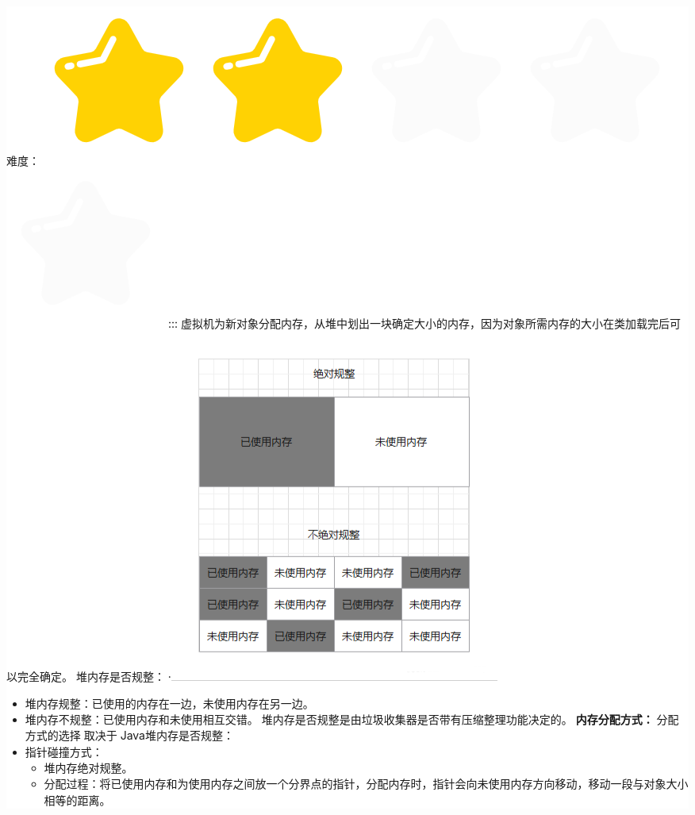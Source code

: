 难度：![1697786030809-fc89efcc-9dd7-4e48-afca-f6289a67f20c.png](./img/NOnl_1sHwBboK9v9/1697786030809-fc89efcc-9dd7-4e48-afca-f6289a67f20c-716055.png)![1697786030809-fc89efcc-9dd7-4e48-afca-f6289a67f20c.png](./img/NOnl_1sHwBboK9v9/1697786030809-fc89efcc-9dd7-4e48-afca-f6289a67f20c-716055.png)![1697786256143-368792d4-269f-4577-aab8-f1a1a1326900.png](./img/NOnl_1sHwBboK9v9/1697786256143-368792d4-269f-4577-aab8-f1a1a1326900-454386.png)![1697786256143-368792d4-269f-4577-aab8-f1a1a1326900.png](./img/NOnl_1sHwBboK9v9/1697786256143-368792d4-269f-4577-aab8-f1a1a1326900-454386.png)![1697786256143-368792d4-269f-4577-aab8-f1a1a1326900.png](./img/NOnl_1sHwBboK9v9/1697786256143-368792d4-269f-4577-aab8-f1a1a1326900-454386.png)
:::
<font style="color:rgb(74, 74, 74);"></font>
虚拟机为新对象分配内存，从堆中划出一块确定大小的内存，因为对象所需内存的大小在类加载完后可以完全确定。
堆内存是否规整：
·![1697724683470-26e43b38-7a6a-40da-b0ed-8406d40d8401.png](./img/NOnl_1sHwBboK9v9/1697724683470-26e43b38-7a6a-40da-b0ed-8406d40d8401-779124.png)
+ 堆内存规整：已使用的内存在一边，未使用内存在另一边。
+ 堆内存不规整：已使用内存和未使用相互交错。
堆内存是否规整是由垃圾收集器是否带有压缩整理功能决定的。
**内存分配方式：**
分配方式的选择 取决于 Java堆内存是否规整：
+ 指针碰撞方式：
    - 堆内存绝对规整。
    - 分配过程：将已使用内存和为使用内存之间放一个分界点的指针，分配内存时，指针会向未使用内存方向移动，移动一段与对象大小相等的距离。